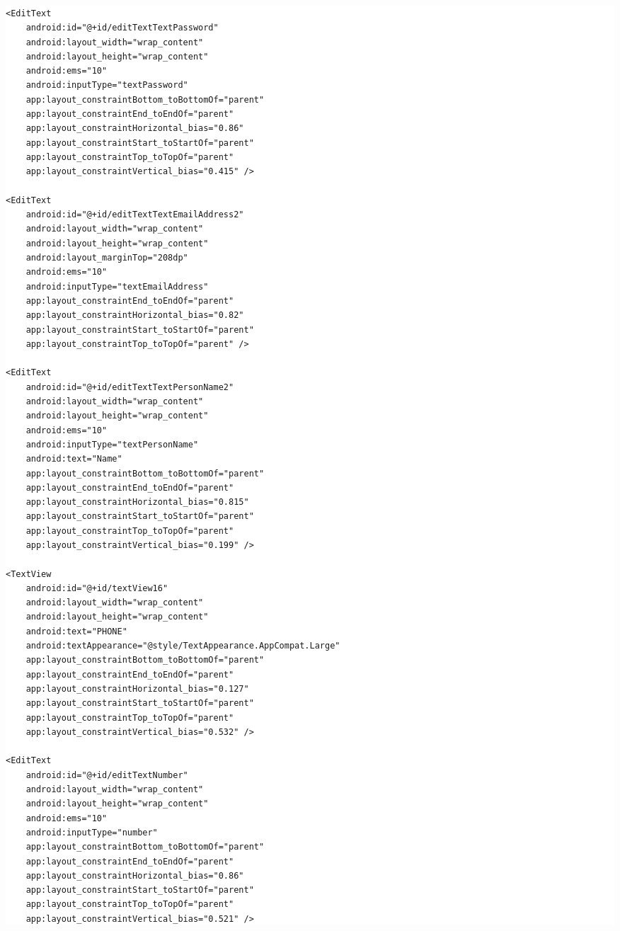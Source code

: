     <EditText
        android:id="@+id/editTextTextPassword"
        android:layout_width="wrap_content"
        android:layout_height="wrap_content"
        android:ems="10"
        android:inputType="textPassword"
        app:layout_constraintBottom_toBottomOf="parent"
        app:layout_constraintEnd_toEndOf="parent"
        app:layout_constraintHorizontal_bias="0.86"
        app:layout_constraintStart_toStartOf="parent"
        app:layout_constraintTop_toTopOf="parent"
        app:layout_constraintVertical_bias="0.415" />

    <EditText
        android:id="@+id/editTextTextEmailAddress2"
        android:layout_width="wrap_content"
        android:layout_height="wrap_content"
        android:layout_marginTop="208dp"
        android:ems="10"
        android:inputType="textEmailAddress"
        app:layout_constraintEnd_toEndOf="parent"
        app:layout_constraintHorizontal_bias="0.82"
        app:layout_constraintStart_toStartOf="parent"
        app:layout_constraintTop_toTopOf="parent" />

    <EditText
        android:id="@+id/editTextTextPersonName2"
        android:layout_width="wrap_content"
        android:layout_height="wrap_content"
        android:ems="10"
        android:inputType="textPersonName"
        android:text="Name"
        app:layout_constraintBottom_toBottomOf="parent"
        app:layout_constraintEnd_toEndOf="parent"
        app:layout_constraintHorizontal_bias="0.815"
        app:layout_constraintStart_toStartOf="parent"
        app:layout_constraintTop_toTopOf="parent"
        app:layout_constraintVertical_bias="0.199" />

    <TextView
        android:id="@+id/textView16"
        android:layout_width="wrap_content"
        android:layout_height="wrap_content"
        android:text="PHONE"
        android:textAppearance="@style/TextAppearance.AppCompat.Large"
        app:layout_constraintBottom_toBottomOf="parent"
        app:layout_constraintEnd_toEndOf="parent"
        app:layout_constraintHorizontal_bias="0.127"
        app:layout_constraintStart_toStartOf="parent"
        app:layout_constraintTop_toTopOf="parent"
        app:layout_constraintVertical_bias="0.532" />

    <EditText
        android:id="@+id/editTextNumber"
        android:layout_width="wrap_content"
        android:layout_height="wrap_content"
        android:ems="10"
        android:inputType="number"
        app:layout_constraintBottom_toBottomOf="parent"
        app:layout_constraintEnd_toEndOf="parent"
        app:layout_constraintHorizontal_bias="0.86"
        app:layout_constraintStart_toStartOf="parent"
        app:layout_constraintTop_toTopOf="parent"
        app:layout_constraintVertical_bias="0.521" />
